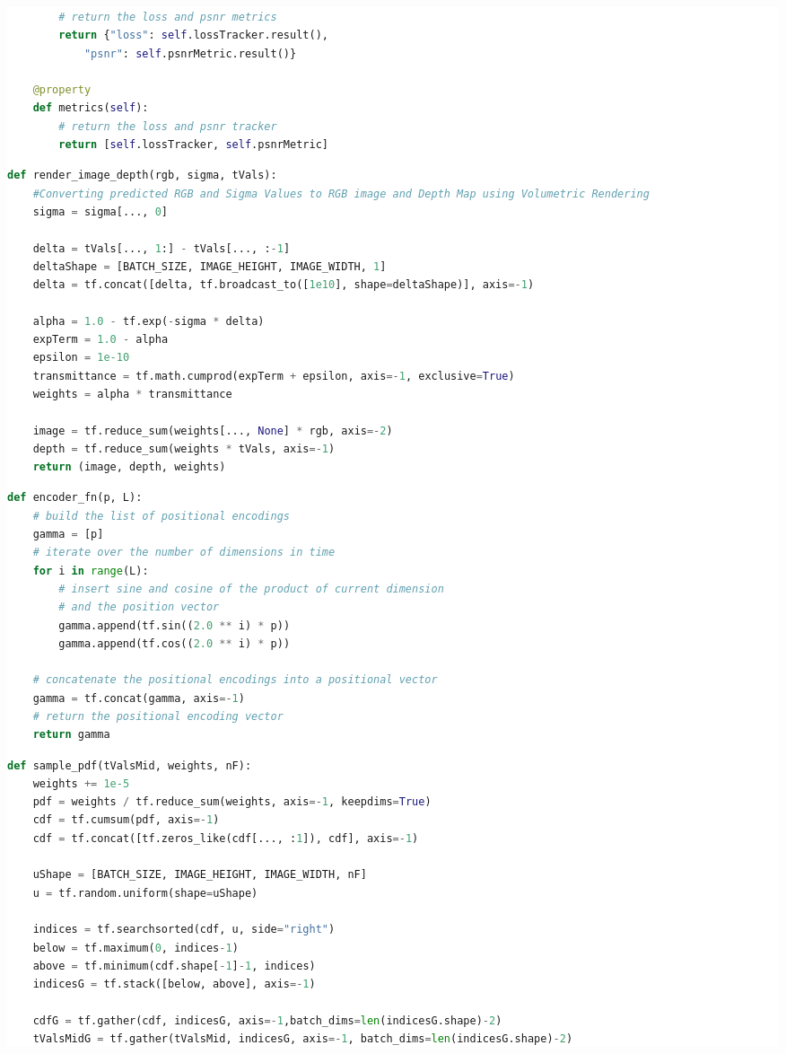 ```python
		# return the loss and psnr metrics
		return {"loss": self.lossTracker.result(),
			"psnr": self.psnrMetric.result()}

	@property
	def metrics(self):
		# return the loss and psnr tracker
		return [self.lossTracker, self.psnrMetric]
```

```python
def render_image_depth(rgb, sigma, tVals):
    #Converting predicted RGB and Sigma Values to RGB image and Depth Map using Volumetric Rendering 
	sigma = sigma[..., 0]
	
	delta = tVals[..., 1:] - tVals[..., :-1]
	deltaShape = [BATCH_SIZE, IMAGE_HEIGHT, IMAGE_WIDTH, 1]
	delta = tf.concat([delta, tf.broadcast_to([1e10], shape=deltaShape)], axis=-1)

	alpha = 1.0 - tf.exp(-sigma * delta)
	expTerm = 1.0 - alpha
	epsilon = 1e-10
	transmittance = tf.math.cumprod(expTerm + epsilon, axis=-1, exclusive=True)
	weights = alpha * transmittance
	
	image = tf.reduce_sum(weights[..., None] * rgb, axis=-2)
	depth = tf.reduce_sum(weights * tVals, axis=-1)
	return (image, depth, weights)
```

```python
def encoder_fn(p, L):
    # build the list of positional encodings
    gamma = [p]
    # iterate over the number of dimensions in time
    for i in range(L):
        # insert sine and cosine of the product of current dimension
        # and the position vector
        gamma.append(tf.sin((2.0 ** i) * p))
        gamma.append(tf.cos((2.0 ** i) * p))
    
    # concatenate the positional encodings into a positional vector
    gamma = tf.concat(gamma, axis=-1)
    # return the positional encoding vector
    return gamma
```

```python
def sample_pdf(tValsMid, weights, nF):
	weights += 1e-5
	pdf = weights / tf.reduce_sum(weights, axis=-1, keepdims=True)
	cdf = tf.cumsum(pdf, axis=-1)
	cdf = tf.concat([tf.zeros_like(cdf[..., :1]), cdf], axis=-1)

	uShape = [BATCH_SIZE, IMAGE_HEIGHT, IMAGE_WIDTH, nF]
	u = tf.random.uniform(shape=uShape)

	indices = tf.searchsorted(cdf, u, side="right")
	below = tf.maximum(0, indices-1)
	above = tf.minimum(cdf.shape[-1]-1, indices)
	indicesG = tf.stack([below, above], axis=-1)

	cdfG = tf.gather(cdf, indicesG, axis=-1,batch_dims=len(indicesG.shape)-2)
	tValsMidG = tf.gather(tValsMid, indicesG, axis=-1, batch_dims=len(indicesG.shape)-2)
```